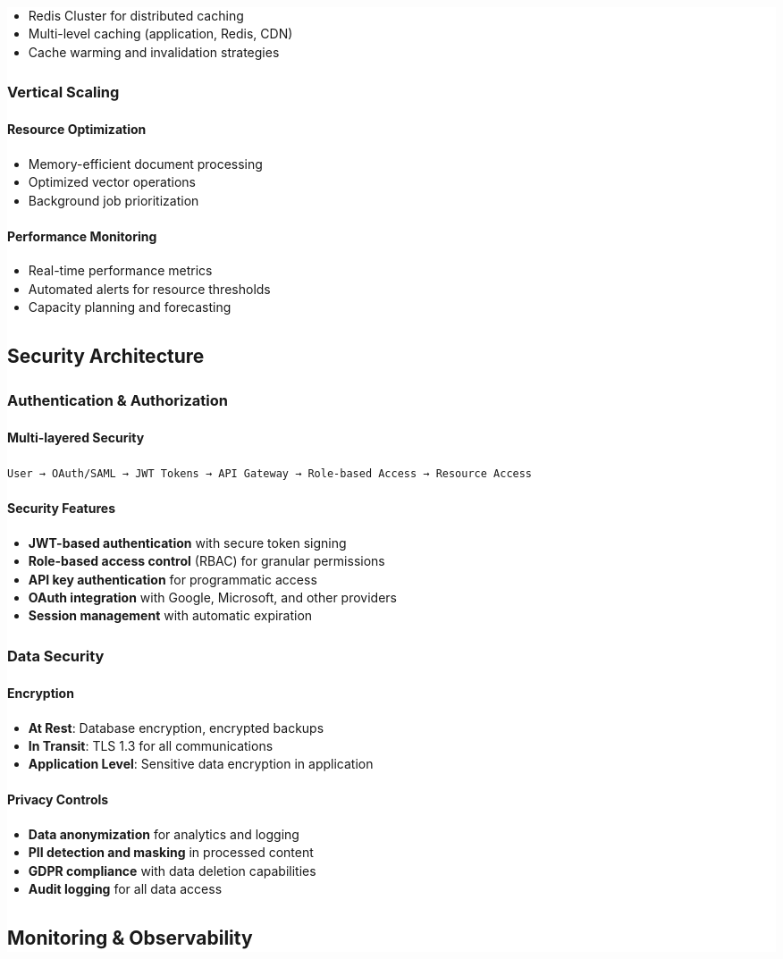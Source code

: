 * Redis Cluster for distributed caching
* Multi-level caching (application, Redis, CDN)
* Cache warming and invalidation strategies

### Vertical Scaling

#### **Resource Optimization**

* Memory-efficient document processing
* Optimized vector operations
* Background job prioritization

#### **Performance Monitoring**

* Real-time performance metrics
* Automated alerts for resource thresholds
* Capacity planning and forecasting

## Security Architecture

### Authentication & Authorization

#### **Multi-layered Security**

```
User → OAuth/SAML → JWT Tokens → API Gateway → Role-based Access → Resource Access
```

#### **Security Features**

* **JWT-based authentication** with secure token signing
* **Role-based access control** (RBAC) for granular permissions
* **API key authentication** for programmatic access
* **OAuth integration** with Google, Microsoft, and other providers
* **Session management** with automatic expiration

### Data Security

#### **Encryption**

* **At Rest**: Database encryption, encrypted backups
* **In Transit**: TLS 1.3 for all communications
* **Application Level**: Sensitive data encryption in application

#### **Privacy Controls**

* **Data anonymization** for analytics and logging
* **PII detection and masking** in processed content
* **GDPR compliance** with data deletion capabilities
* **Audit logging** for all data access

## Monitoring & Observability

